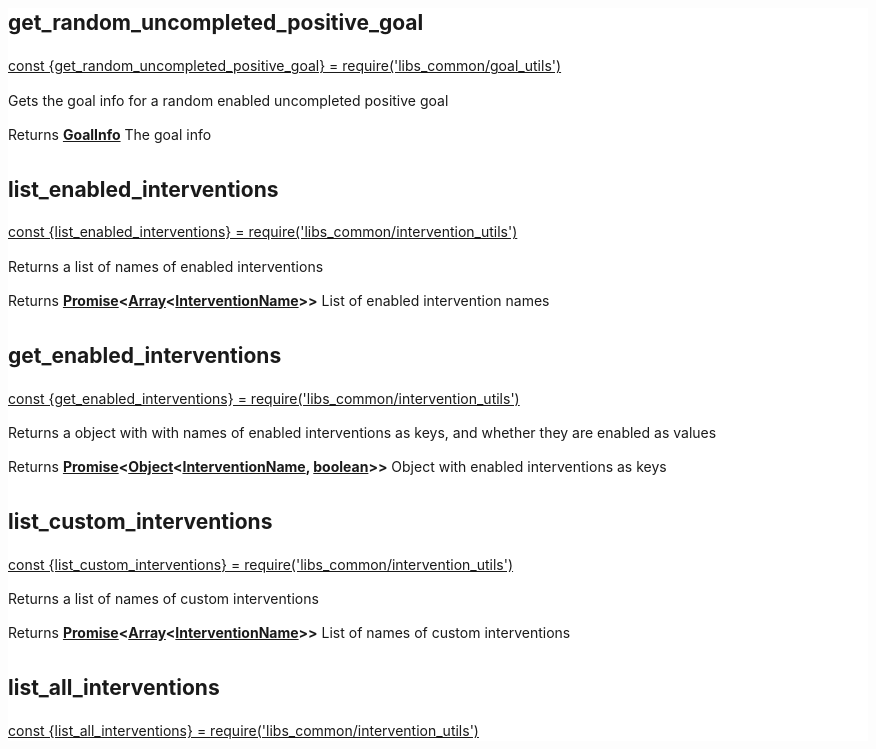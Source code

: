 ## get_random_uncompleted_positive_goal

[const {get_random_uncompleted_positive_goal} = require('libs_common/goal_utils')](https://github.com/habitlab/habitlab/blob/029c461cd55bd6a0b94cba04eac56c32d53202e9/src/libs_backend/goal_utils.ls#L427)

Gets the goal info for a random enabled uncompleted positive goal

Returns **[GoalInfo](#goalinfo)** The goal info

## list_enabled_interventions

[const {list_enabled_interventions} = require('libs_common/intervention_utils')](https://github.com/habitlab/habitlab/blob/029c461cd55bd6a0b94cba04eac56c32d53202e9/src/libs_backend/intervention_utils.ls#L121)

Returns a list of names of enabled interventions

Returns **[Promise](https://developer.mozilla.org/en-US/docs/Web/JavaScript/Reference/Global_Objects/Promise)&lt;[Array](https://developer.mozilla.org/en-US/docs/Web/JavaScript/Reference/Global_Objects/Array)&lt;[InterventionName](#interventionname)>>** List of enabled intervention names

## get_enabled_interventions

[const {get_enabled_interventions} = require('libs_common/intervention_utils')](https://github.com/habitlab/habitlab/blob/029c461cd55bd6a0b94cba04eac56c32d53202e9/src/libs_backend/intervention_utils.ls#L92)

Returns a object with with names of enabled interventions as keys, and whether they are enabled as values

Returns **[Promise](https://developer.mozilla.org/en-US/docs/Web/JavaScript/Reference/Global_Objects/Promise)&lt;[Object](https://developer.mozilla.org/en-US/docs/Web/JavaScript/Reference/Global_Objects/Object)&lt;[InterventionName](#interventionname), [boolean](https://developer.mozilla.org/en-US/docs/Web/JavaScript/Reference/Global_Objects/Boolean)>>** Object with enabled interventions as keys

## list_custom_interventions

[const {list_custom_interventions} = require('libs_common/intervention_utils')](https://github.com/habitlab/habitlab/blob/029c461cd55bd6a0b94cba04eac56c32d53202e9/src/libs_backend/intervention_utils.ls#L407)

Returns a list of names of custom interventions

Returns **[Promise](https://developer.mozilla.org/en-US/docs/Web/JavaScript/Reference/Global_Objects/Promise)&lt;[Array](https://developer.mozilla.org/en-US/docs/Web/JavaScript/Reference/Global_Objects/Array)&lt;[InterventionName](#interventionname)>>** List of names of custom interventions

## list_all_interventions

[const {list_all_interventions} = require('libs_common/intervention_utils')](https://github.com/habitlab/habitlab/blob/029c461cd55bd6a0b94cba04eac56c32d53202e9/src/libs_backend/intervention_utils.ls#L495)
